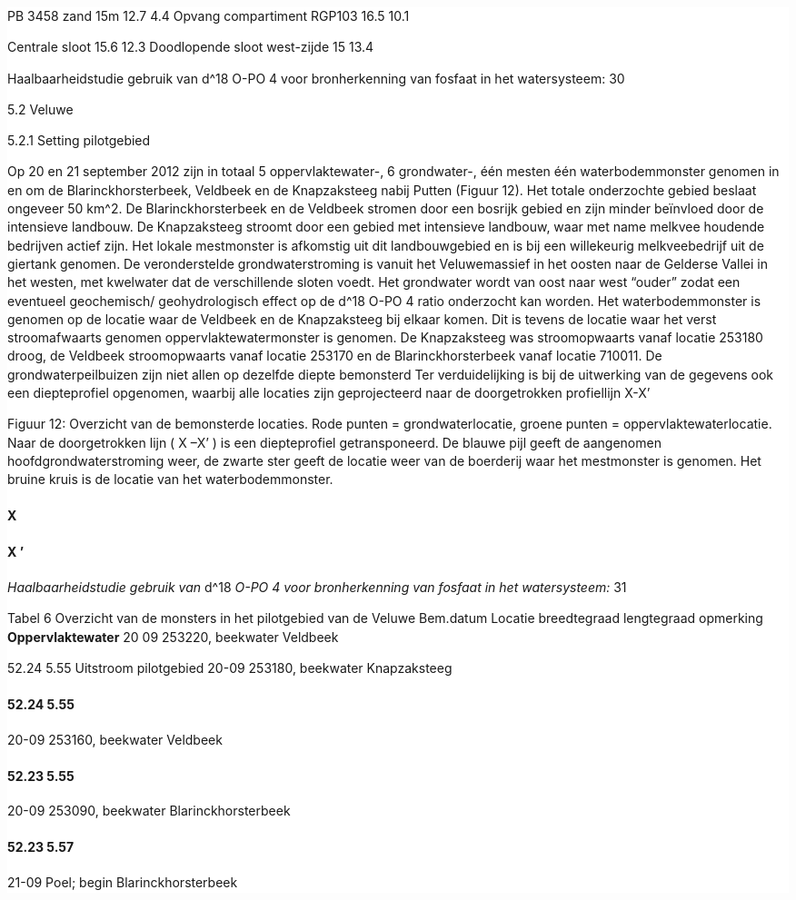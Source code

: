 PB 3458 zand 15m 12.7 4.4 Opvang compartiment RGP103 16.5 10.1 

Centrale sloot 15.6 12.3 Doodlopende sloot west-zijde 15 13.4 


 Haalbaarheidstudie gebruik van d^18 O-PO 4 voor bronherkenning van fosfaat in het watersysteem: 30 

 5.2 Veluwe 

5.2.1 Setting pilotgebied 

 Op 20 en 21 september 2012 zijn in totaal 5 oppervlaktewater-, 6 grondwater-, één mesten één waterbodemmonster genomen in en om de Blarinckhorsterbeek, Veldbeek en de Knapzaksteeg nabij Putten (Figuur 12). Het totale onderzochte gebied beslaat ongeveer 50 km^2. De Blarinckhorsterbeek en de Veldbeek stromen door een bosrijk gebied en zijn minder beïnvloed door de intensieve landbouw. De Knapzaksteeg stroomt door een gebied met intensieve landbouw, waar met name melkvee houdende bedrijven actief zijn. Het lokale mestmonster is afkomstig uit dit landbouwgebied en is bij een willekeurig melkveebedrijf uit de giertank genomen. De veronderstelde grondwaterstroming is vanuit het Veluwemassief in het oosten naar de Gelderse Vallei in het westen, met kwelwater dat de verschillende sloten voedt. Het grondwater wordt van oost naar west “ouder” zodat een eventueel geochemisch/ geohydrologisch effect op de d^18 O-PO 4 ratio onderzocht kan worden. Het waterbodemmonster is genomen op de locatie waar de Veldbeek en de Knapzaksteeg bij elkaar komen. Dit is tevens de locatie waar het verst stroomafwaarts genomen oppervlaktewatermonster is genomen. De Knapzaksteeg was stroomopwaarts vanaf locatie 253180 droog, de Veldbeek stroomopwaarts vanaf locatie 253170 en de Blarinckhorsterbeek vanaf locatie 710011. De grondwaterpeilbuizen zijn niet allen op dezelfde diepte bemonsterd Ter verduidelijking is bij de uitwerking van de gegevens ook een diepteprofiel opgenomen, waarbij alle locaties zijn geprojecteerd naar de doorgetrokken profiellijn X-X’ 

 Figuur 12: Overzicht van de bemonsterde locaties. Rode punten = grondwaterlocatie, groene punten = oppervlaktewaterlocatie. Naar de doorgetrokken lijn ( X –X’ ) is een diepteprofiel getransponeerd. De blauwe pijl geeft de aangenomen hoofdgrondwaterstroming weer, de zwarte ster geeft de locatie weer van de boerderij waar het mestmonster is genomen. Het bruine kruis is de locatie van het waterbodemmonster. 

#### X 

#### X ’ 


_Haalbaarheidstudie gebruik van_ d^18 _O-PO 4 voor bronherkenning van fosfaat in het watersysteem:_ 31 

Tabel 6 Overzicht van de monsters in het pilotgebied van de Veluwe Bem.datum Locatie breedtegraad lengtegraad opmerking **Oppervlaktewater** 20 09 253220, beekwater Veldbeek 

52.24 5.55 Uitstroom pilotgebied 20-09 253180, beekwater Knapzaksteeg 

#### 52.24 5.55 

20-09 253160, beekwater Veldbeek 

#### 52.23 5.55 

20-09 253090, beekwater Blarinckhorsterbeek 

#### 52.23 5.57 

21-09 Poel; begin Blarinckhorsterbeek 
